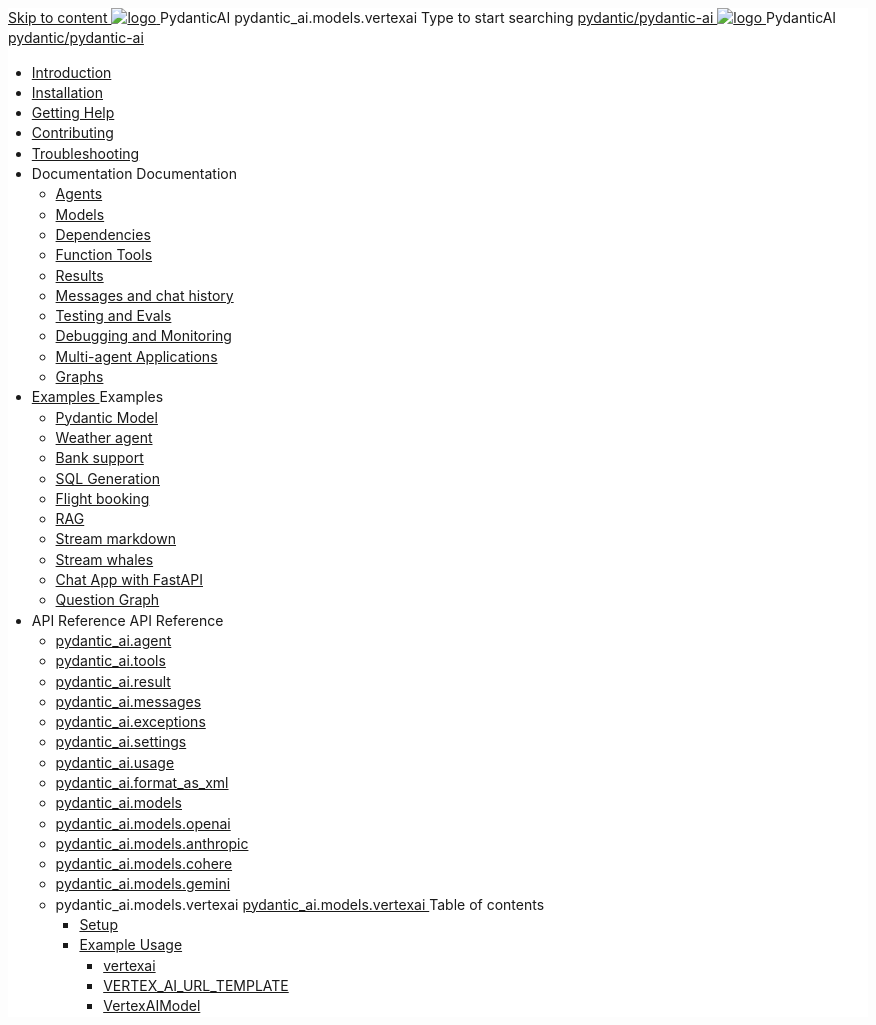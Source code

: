 [ Skip to content ](https://ai.pydantic.dev/api/models/vertexai/<#pydantic_aimodelsvertexai>)
[ ![logo](https://ai.pydantic.dev/img/logo-white.svg) ](https://ai.pydantic.dev/api/models/vertexai/..> "PydanticAI")
PydanticAI 
pydantic_ai.models.vertexai 
Type to start searching
[ pydantic/pydantic-ai  ](https://ai.pydantic.dev/api/models/vertexai/<https:/github.com/pydantic/pydantic-ai> "Go to repository")
[ ![logo](https://ai.pydantic.dev/img/logo-white.svg) ](https://ai.pydantic.dev/api/models/vertexai/..> "PydanticAI") PydanticAI 
[ pydantic/pydantic-ai  ](https://ai.pydantic.dev/api/models/vertexai/<https:/github.com/pydantic/pydantic-ai> "Go to repository")
  * [ Introduction  ](https://ai.pydantic.dev/api/models/vertexai/..>)
  * [ Installation  ](https://ai.pydantic.dev/api/models/install/>)
  * [ Getting Help  ](https://ai.pydantic.dev/api/models/help/>)
  * [ Contributing  ](https://ai.pydantic.dev/api/models/contributing/>)
  * [ Troubleshooting  ](https://ai.pydantic.dev/api/models/troubleshooting/>)
  * Documentation  Documentation 
    * [ Agents  ](https://ai.pydantic.dev/api/models/agents/>)
    * [ Models  ](https://ai.pydantic.dev/api/models/models/>)
    * [ Dependencies  ](https://ai.pydantic.dev/api/models/dependencies/>)
    * [ Function Tools  ](https://ai.pydantic.dev/api/models/tools/>)
    * [ Results  ](https://ai.pydantic.dev/api/models/results/>)
    * [ Messages and chat history  ](https://ai.pydantic.dev/api/models/message-history/>)
    * [ Testing and Evals  ](https://ai.pydantic.dev/api/models/testing-evals/>)
    * [ Debugging and Monitoring  ](https://ai.pydantic.dev/api/models/logfire/>)
    * [ Multi-agent Applications  ](https://ai.pydantic.dev/api/models/multi-agent-applications/>)
    * [ Graphs  ](https://ai.pydantic.dev/api/models/graph/>)
  * [ Examples  ](https://ai.pydantic.dev/api/models/examples/>)
Examples 
    * [ Pydantic Model  ](https://ai.pydantic.dev/api/models/examples/pydantic-model/>)
    * [ Weather agent  ](https://ai.pydantic.dev/api/models/examples/weather-agent/>)
    * [ Bank support  ](https://ai.pydantic.dev/api/models/examples/bank-support/>)
    * [ SQL Generation  ](https://ai.pydantic.dev/api/models/examples/sql-gen/>)
    * [ Flight booking  ](https://ai.pydantic.dev/api/models/examples/flight-booking/>)
    * [ RAG  ](https://ai.pydantic.dev/api/models/examples/rag/>)
    * [ Stream markdown  ](https://ai.pydantic.dev/api/models/examples/stream-markdown/>)
    * [ Stream whales  ](https://ai.pydantic.dev/api/models/examples/stream-whales/>)
    * [ Chat App with FastAPI  ](https://ai.pydantic.dev/api/models/examples/chat-app/>)
    * [ Question Graph  ](https://ai.pydantic.dev/api/models/examples/question-graph/>)
  * API Reference  API Reference 
    * [ pydantic_ai.agent  ](https://ai.pydantic.dev/api/models/vertexai/agent/>)
    * [ pydantic_ai.tools  ](https://ai.pydantic.dev/api/models/vertexai/tools/>)
    * [ pydantic_ai.result  ](https://ai.pydantic.dev/api/models/vertexai/result/>)
    * [ pydantic_ai.messages  ](https://ai.pydantic.dev/api/models/vertexai/messages/>)
    * [ pydantic_ai.exceptions  ](https://ai.pydantic.dev/api/models/vertexai/exceptions/>)
    * [ pydantic_ai.settings  ](https://ai.pydantic.dev/api/models/vertexai/settings/>)
    * [ pydantic_ai.usage  ](https://ai.pydantic.dev/api/models/vertexai/usage/>)
    * [ pydantic_ai.format_as_xml  ](https://ai.pydantic.dev/api/models/vertexai/format_as_xml/>)
    * [ pydantic_ai.models  ](https://ai.pydantic.dev/api/models/vertexai/<../base/>)
    * [ pydantic_ai.models.openai  ](https://ai.pydantic.dev/api/models/vertexai/<../openai/>)
    * [ pydantic_ai.models.anthropic  ](https://ai.pydantic.dev/api/models/vertexai/<../anthropic/>)
    * [ pydantic_ai.models.cohere  ](https://ai.pydantic.dev/api/models/vertexai/<../cohere/>)
    * [ pydantic_ai.models.gemini  ](https://ai.pydantic.dev/api/models/vertexai/<../gemini/>)
    * pydantic_ai.models.vertexai  [ pydantic_ai.models.vertexai  ](https://ai.pydantic.dev/api/models/vertexai/<./>) Table of contents 
      * [ Setup  ](https://ai.pydantic.dev/api/models/vertexai/<#setup>)
      * [ Example Usage  ](https://ai.pydantic.dev/api/models/vertexai/<#example-usage>)
        * [ vertexai  ](https://ai.pydantic.dev/api/models/vertexai/<#pydantic_ai.models.vertexai>)
        * [ VERTEX_AI_URL_TEMPLATE  ](https://ai.pydantic.dev/api/models/vertexai/<#pydantic_ai.models.vertexai.VERTEX_AI_URL_TEMPLATE>)
        * [ VertexAIModel  ](https://ai.pydantic.dev/api/models/vertexai/<#pydantic_ai.models.vertexai.VertexAIModel>)